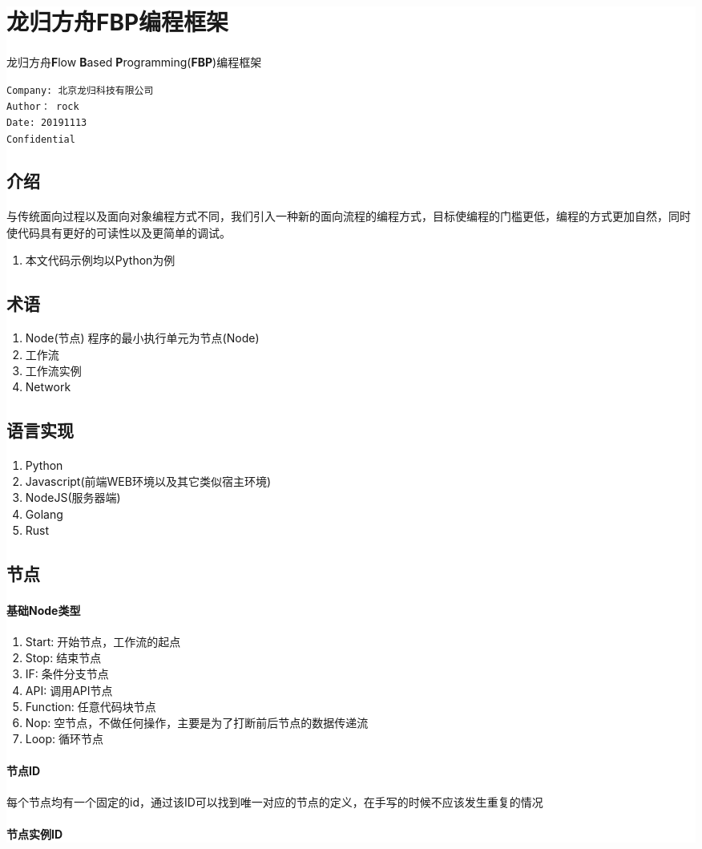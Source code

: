 # 龙归方舟FBP编程框架

龙归方舟**F**low **B**ased **P**rogramming(**FBP**)编程框架

```
Company: 北京龙归科技有限公司
Author： rock
Date: 20191113
Confidential
```

## 介绍

与传统面向过程以及面向对象编程方式不同，我们引入一种新的面向流程的编程方式，目标使编程的门槛更低，编程的方式更加自然，同时使代码具有更好的可读性以及更简单的调试。

1. 本文代码示例均以Python为例

## 术语

1. Node(节点)
	程序的最小执行单元为节点(Node) 
2. 工作流
3. 工作流实例
4. Network

## 语言实现

1. Python
2. Javascript(前端WEB环境以及其它类似宿主环境)
3. NodeJS(服务器端)
4. Golang
5. Rust

## 节点

#### 基础Node类型

1. Start: 开始节点，工作流的起点
2. Stop: 结束节点
3. IF: 条件分支节点
4. API: 调用API节点
5. Function: 任意代码块节点
6. Nop: 空节点，不做任何操作，主要是为了打断前后节点的数据传递流
7. Loop: 循环节点

#### 节点ID

每个节点均有一个固定的id，通过该ID可以找到唯一对应的节点的定义，在手写的时候不应该发生重复的情况

#### 节点实例ID
